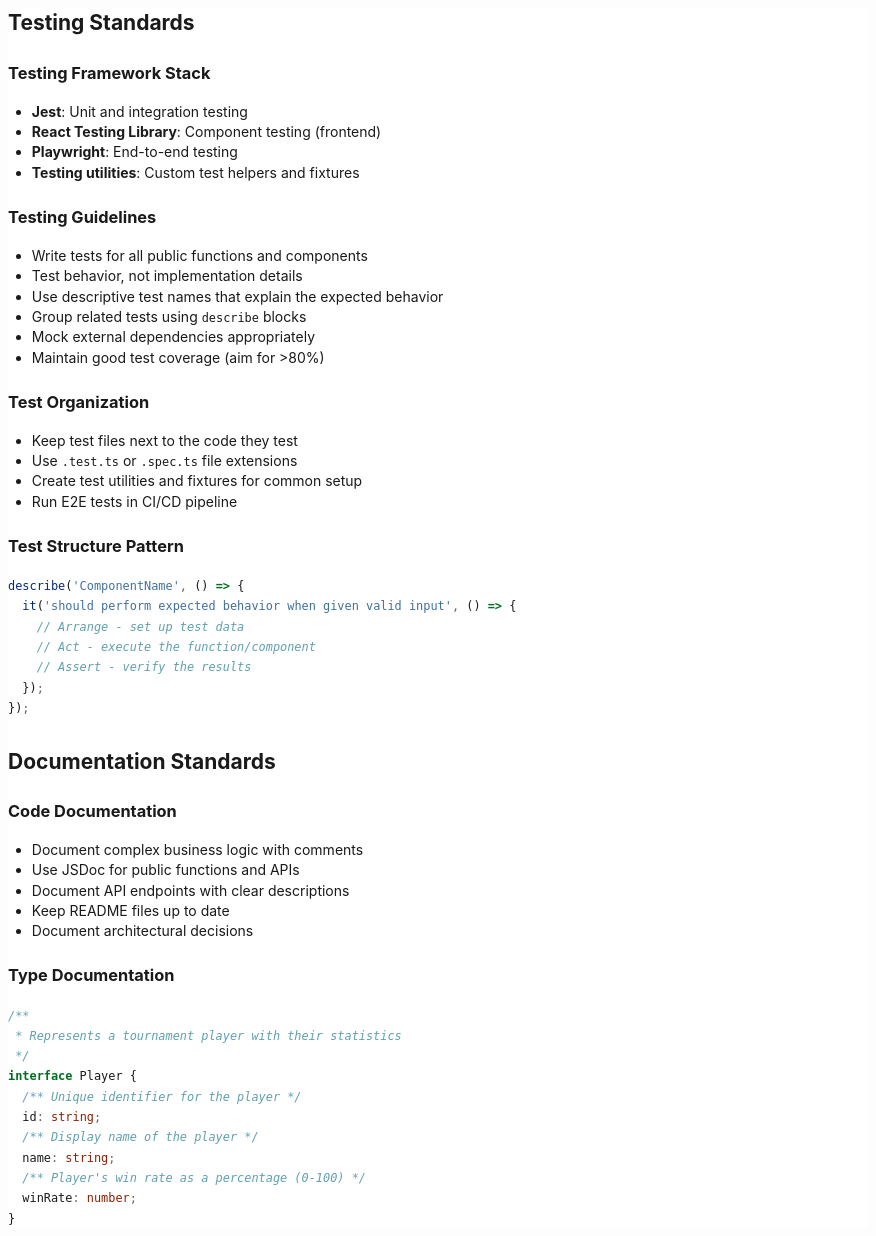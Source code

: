 ## Testing Standards

### Testing Framework Stack

- **Jest**: Unit and integration testing
- **React Testing Library**: Component testing (frontend)
- **Playwright**: End-to-end testing
- **Testing utilities**: Custom test helpers and fixtures

### Testing Guidelines

- Write tests for all public functions and components
- Test behavior, not implementation details
- Use descriptive test names that explain the expected behavior
- Group related tests using `describe` blocks
- Mock external dependencies appropriately
- Maintain good test coverage (aim for >80%)

### Test Organization

- Keep test files next to the code they test
- Use `.test.ts` or `.spec.ts` file extensions
- Create test utilities and fixtures for common setup
- Run E2E tests in CI/CD pipeline

### Test Structure Pattern

```typescript
describe('ComponentName', () => {
  it('should perform expected behavior when given valid input', () => {
    // Arrange - set up test data
    // Act - execute the function/component
    // Assert - verify the results
  });
});
```

## Documentation Standards

### Code Documentation

- Document complex business logic with comments
- Use JSDoc for public functions and APIs
- Document API endpoints with clear descriptions
- Keep README files up to date
- Document architectural decisions

### Type Documentation

```typescript
/**
 * Represents a tournament player with their statistics
 */
interface Player {
  /** Unique identifier for the player */
  id: string;
  /** Display name of the player */
  name: string;
  /** Player's win rate as a percentage (0-100) */
  winRate: number;
}
```
